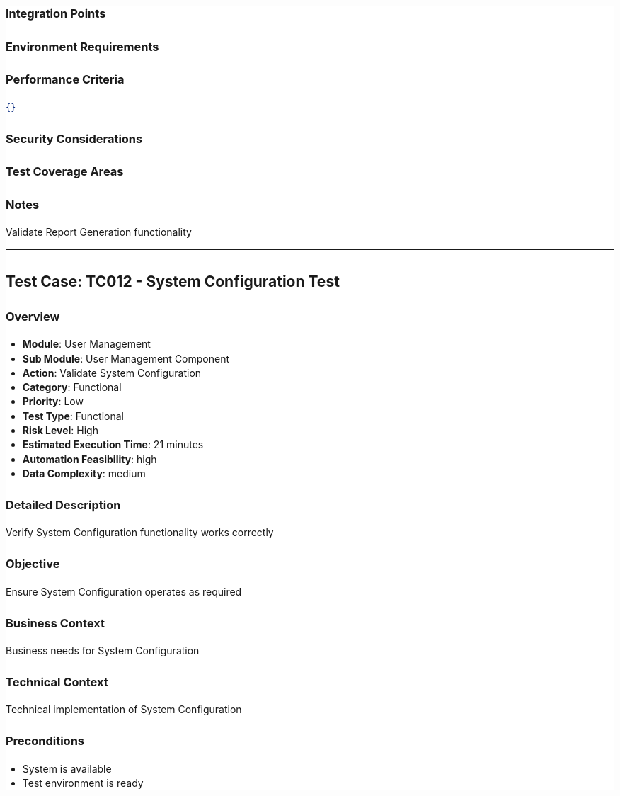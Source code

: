 ### Integration Points

### Environment Requirements

### Performance Criteria
```json
{}
```

### Security Considerations

### Test Coverage Areas

### Notes
Validate Report Generation functionality

---

## Test Case: TC012 - System Configuration Test

### Overview
- **Module**: User Management
- **Sub Module**: User Management Component
- **Action**: Validate System Configuration
- **Category**: Functional
- **Priority**: Low
- **Test Type**: Functional
- **Risk Level**: High
- **Estimated Execution Time**: 21 minutes
- **Automation Feasibility**: high
- **Data Complexity**: medium

### Detailed Description
Verify System Configuration functionality works correctly

### Objective
Ensure System Configuration operates as required

### Business Context
Business needs for System Configuration

### Technical Context
Technical implementation of System Configuration

### Preconditions
- System is available
- Test environment is ready
